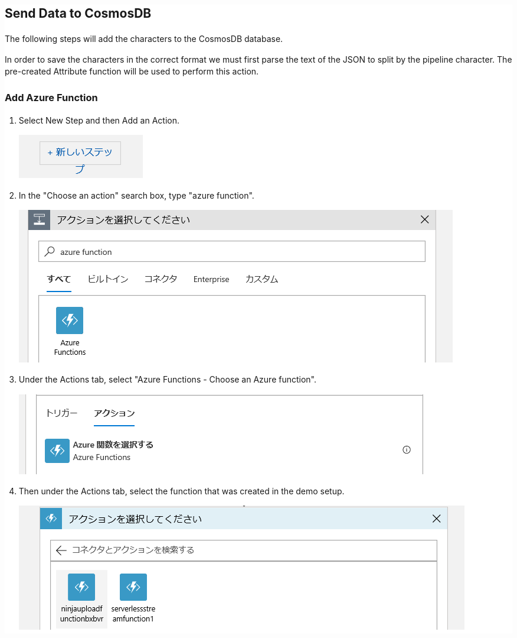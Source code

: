 ## Send Data to CosmosDB

The following steps will add the characters to the CosmosDB database.

In order to save the characters in the correct format we must first parse the text of the JSON to split by the pipeline character.  The pre-created Attribute function will be used to perform this action.

### Add Azure Function

1. Select New Step and then Add an Action.

    ![Add Action](../images/add_action.png "Add action")

1. In the "Choose an action" search box, type "azure function".

    ![Azure Function](../images/logic_app_azure_function_search.png "Azure Function")

1. Under the Actions tab, select "Azure Functions - Choose an Azure function".

    ![Azure Function](../images/logic_app_select_function.png "Azure Function")

1. Then under the Actions tab, select the function that was created in the demo setup.

    ![Azure Function](../images/logic_app_select_specific_function.png "Azure Function")
